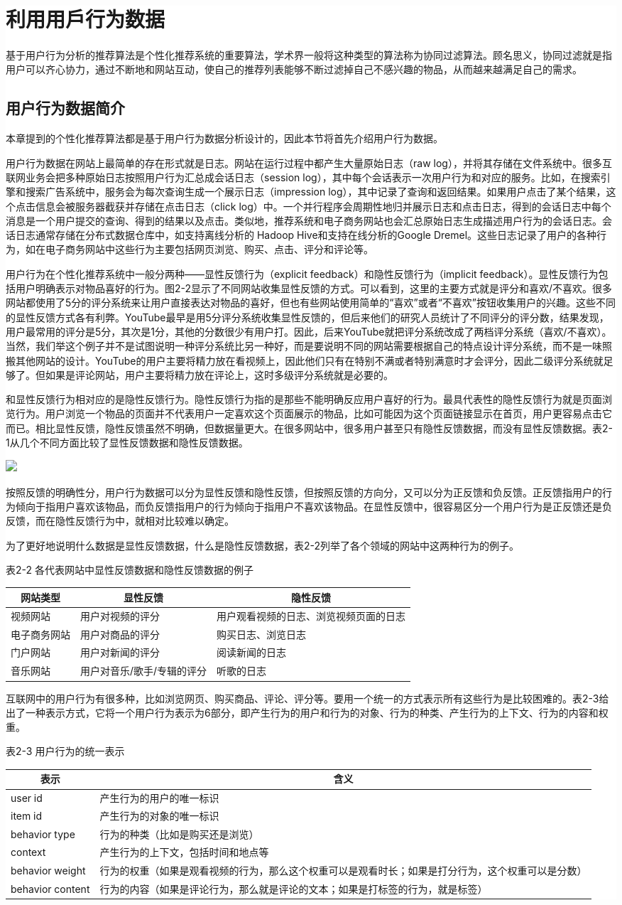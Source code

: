 # 利用用戶行为数据



基于用户行为分析的推荐算法是个性化推荐系统的重要算法，学术界一般将这种类型的算法称为协同过滤算法。顾名思义，协同过滤就是指用户可以齐心协力，通过不断地和网站互动，使自己的推荐列表能够不断过滤掉自己不感兴趣的物品，从而越来越满足自己的需求。

## 用户行为数据简介

本章提到的个性化推荐算法都是基于用户行为数据分析设计的，因此本节将首先介绍用户行为数据。

用户行为数据在网站上最简单的存在形式就是日志。网站在运行过程中都产生大量原始日志（raw log），并将其存储在文件系统中。很多互联网业务会把多种原始日志按照用户行为汇总成会话日志（session log），其中每个会话表示一次用户行为和对应的服务。比如，在搜索引擎和搜索广告系统中，服务会为每次查询生成一个展示日志（impression  log），其中记录了查询和返回结果。如果用户点击了某个结果，这个点击信息会被服务器截获并存储在点击日志（click log）中。一个并行程序会周期性地归并展示日志和点击日志，得到的会话日志中每个消息是一个用户提交的查询、得到的结果以及点击。类似地，推荐系统和电子商务网站也会汇总原始日志生成描述用户行为的会话日志。会话日志通常存储在分布式数据仓库中，如支持离线分析的 Hadoop Hive和支持在线分析的Google  Dremel。这些日志记录了用户的各种行为，如在电子商务网站中这些行为主要包括网页浏览、购买、点击、评分和评论等。

用户行为在个性化推荐系统中一般分两种——显性反馈行为（explicit feedback）和隐性反馈行为（implicit feedback）。显性反馈行为包括用户明确表示对物品喜好的行为。图2-2显示了不同网站收集显性反馈的方式。可以看到，这里的主要方式就是评分和喜欢/不喜欢。很多网站都使用了5分的评分系统来让用户直接表达对物品的喜好，但也有些网站使用简单的“喜欢”或者“不喜欢”按钮收集用户的兴趣。这些不同的显性反馈方式各有利弊。YouTube最早是用5分评分系统收集显性反馈的，但后来他们的研究人员统计了不同评分的评分数，结果发现，用户最常用的评分是5分，其次是1分，其他的分数很少有用户打。因此，后来YouTube就把评分系统改成了两档评分系统（喜欢/不喜欢）。当然，我们举这个例子并不是试图说明一种评分系统比另一种好，而是要说明不同的网站需要根据自己的特点设计评分系统，而不是一味照搬其他网站的设计。YouTube的用户主要将精力放在看视频上，因此他们只有在特别不满或者特别满意时才会评分，因此二级评分系统就足够了。但如果是评论网站，用户主要将精力放在评论上，这时多级评分系统就是必要的。

和显性反馈行为相对应的是隐性反馈行为。隐性反馈行为指的是那些不能明确反应用户喜好的行为。最具代表性的隐性反馈行为就是页面浏览行为。用户浏览一个物品的页面并不代表用户一定喜欢这个页面展示的物品，比如可能因为这个页面链接显示在首页，用户更容易点击它而已。相比显性反馈，隐性反馈虽然不明确，但数据量更大。在很多网站中，很多用户甚至只有隐性反馈数据，而没有显性反馈数据。表2-1从几个不同方面比较了显性反馈数据和隐性反馈数据。

![](https://cdn.jsdelivr.net/gh/Rosefinch-Midsummer/MyImagesHost04/img20250203095510.png)

按照反馈的明确性分，用户行为数据可以分为显性反馈和隐性反馈，但按照反馈的方向分，又可以分为正反馈和负反馈。正反馈指用户的行为倾向于指用户喜欢该物品，而负反馈指用户的行为倾向于指用户不喜欢该物品。在显性反馈中，很容易区分一个用户行为是正反馈还是负反馈，而在隐性反馈行为中，就相对比较难以确定。

为了更好地说明什么数据是显性反馈数据，什么是隐性反馈数据，表2-2列举了各个领域的网站中这两种行为的例子。

表2-2  各代表网站中显性反馈数据和隐性反馈数据的例子

| 网站类型   | 显性反馈           | 隐性反馈                |
| ------ | -------------- | ------------------- |
| 视频网站   | 用户对视频的评分       | 用户观看视频的日志、浏览视频页面的日志 |
| 电子商务网站 | 用户对商品的评分       | 购买日志、浏览日志           |
| 门户网站   | 用户对新闻的评分       | 阅读新闻的日志             |
| 音乐网站   | 用户对音乐/歌手/专辑的评分 | 听歌的日志               |

互联网中的用户行为有很多种，比如浏览网页、购买商品、评论、评分等。要用一个统一的方式表示所有这些行为是比较困难的。表2-3给出了一种表示方式，它将一个用户行为表示为6部分，即产生行为的用户和行为的对象、行为的种类、产生行为的上下文、行为的内容和权重。

表2-3  用户行为的统一表示

| 表示               | 含义                                                |
| ---------------- | ------------------------------------------------- |
| user id          | 产生行为的用户的唯一标识                                      |
| item id          | 产生行为的对象的唯一标识                                      |
| behavior type    | 行为的种类（比如是购买还是浏览）                                  |
| context          | 产生行为的上下文，包括时间和地点等                                 |
| behavior weight  | 行为的权重（如果是观看视频的行为，那么这个权重可以是观看时长；如果是打分行为，这个权重可以是分数） |
| behavior content | 行为的内容（如果是评论行为，那么就是评论的文本；如果是打标签的行为，就是标签）           |
